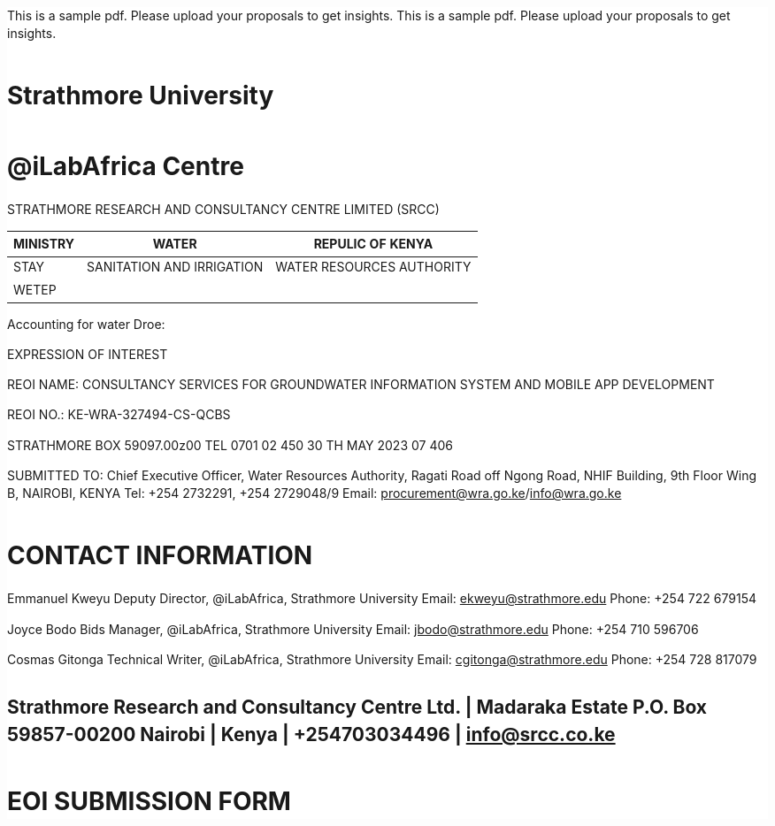 This is a sample pdf. Please upload your proposals to get insights.
This is a sample pdf. Please upload your proposals to get insights.
# Strathmore University

# @iLabAfrica Centre

STRATHMORE RESEARCH AND CONSULTANCY CENTRE LIMITED (SRCC)

|MINISTRY|WATER|REPULIC OF KENYA|
|---|---|---|
|STAY|SANITATION AND IRRIGATION|WATER RESOURCES AUTHORITY|
|WETEP| | |

Accounting for water Droe:

EXPRESSION OF INTEREST

REOI NAME: CONSULTANCY SERVICES FOR GROUNDWATER INFORMATION SYSTEM AND MOBILE APP DEVELOPMENT

REOI NO.: KE-WRA-327494-CS-QCBS

STRATHMORE BOX 59097.00z00 TEL 0701 02 450 30 TH MAY 2023 07 406

SUBMITTED TO:
Chief Executive Officer, Water Resources Authority, Ragati Road off Ngong Road, NHIF Building, 9th Floor Wing B, NAIROBI, KENYA
Tel: +254 2732291, +254 2729048/9
Email: procurement@wra.go.ke/info@wra.go.ke

# CONTACT INFORMATION

Emmanuel Kweyu
Deputy Director, @iLabAfrica, Strathmore University
Email: ekweyu@strathmore.edu
Phone: +254 722 679154

Joyce Bodo
Bids Manager, @iLabAfrica, Strathmore University
Email: jbodo@strathmore.edu
Phone: +254 710 596706

Cosmas Gitonga
Technical Writer, @iLabAfrica, Strathmore University
Email: cgitonga@strathmore.edu
Phone: +254 728 817079

Strathmore Research and Consultancy Centre Ltd. | Madaraka Estate P.O. Box 59857-00200 Nairobi | Kenya | +254703034496 | info@srcc.co.ke
---
# EOI SUBMISSION FORM
